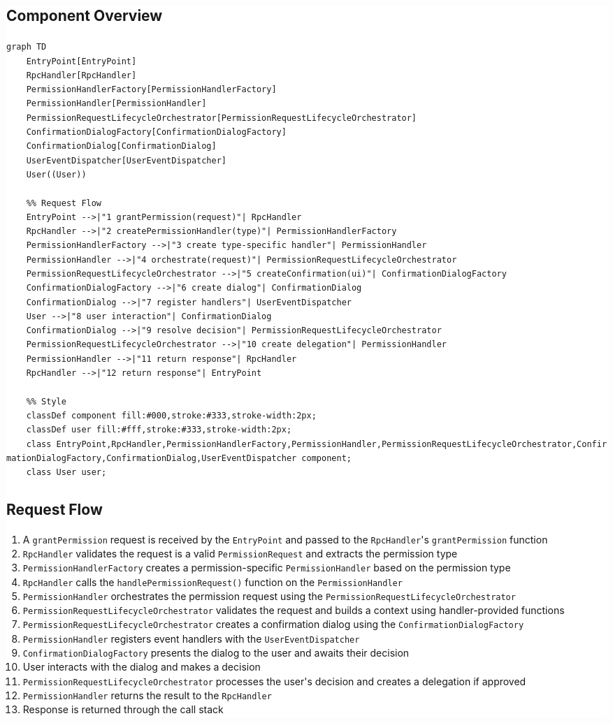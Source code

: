 ## Component Overview

```mermaid
graph TD
    EntryPoint[EntryPoint]
    RpcHandler[RpcHandler]
    PermissionHandlerFactory[PermissionHandlerFactory]
    PermissionHandler[PermissionHandler]
    PermissionRequestLifecycleOrchestrator[PermissionRequestLifecycleOrchestrator]
    ConfirmationDialogFactory[ConfirmationDialogFactory]
    ConfirmationDialog[ConfirmationDialog]
    UserEventDispatcher[UserEventDispatcher]
    User((User))

    %% Request Flow
    EntryPoint -->|"1 grantPermission(request)"| RpcHandler
    RpcHandler -->|"2 createPermissionHandler(type)"| PermissionHandlerFactory
    PermissionHandlerFactory -->|"3 create type-specific handler"| PermissionHandler
    PermissionHandler -->|"4 orchestrate(request)"| PermissionRequestLifecycleOrchestrator
    PermissionRequestLifecycleOrchestrator -->|"5 createConfirmation(ui)"| ConfirmationDialogFactory
    ConfirmationDialogFactory -->|"6 create dialog"| ConfirmationDialog
    ConfirmationDialog -->|"7 register handlers"| UserEventDispatcher
    User -->|"8 user interaction"| ConfirmationDialog
    ConfirmationDialog -->|"9 resolve decision"| PermissionRequestLifecycleOrchestrator
    PermissionRequestLifecycleOrchestrator -->|"10 create delegation"| PermissionHandler
    PermissionHandler -->|"11 return response"| RpcHandler
    RpcHandler -->|"12 return response"| EntryPoint

    %% Style
    classDef component fill:#000,stroke:#333,stroke-width:2px;
    classDef user fill:#fff,stroke:#333,stroke-width:2px;
    class EntryPoint,RpcHandler,PermissionHandlerFactory,PermissionHandler,PermissionRequestLifecycleOrchestrator,ConfirmationDialogFactory,ConfirmationDialog,UserEventDispatcher component;
    class User user;
```

## Request Flow

1. A `grantPermission` request is received by the `EntryPoint` and passed to the `RpcHandler`'s `grantPermission` function
2. `RpcHandler` validates the request is a valid `PermissionRequest` and extracts the permission type
3. `PermissionHandlerFactory` creates a permission-specific `PermissionHandler` based on the permission type
4. `RpcHandler` calls the `handlePermissionRequest()` function on the `PermissionHandler`
5. `PermissionHandler` orchestrates the permission request using the `PermissionRequestLifecycleOrchestrator`
6. `PermissionRequestLifecycleOrchestrator` validates the request and builds a context using handler-provided functions
7. `PermissionRequestLifecycleOrchestrator` creates a confirmation dialog using the `ConfirmationDialogFactory`
8. `PermissionHandler` registers event handlers with the `UserEventDispatcher`
9. `ConfirmationDialogFactory` presents the dialog to the user and awaits their decision
10. User interacts with the dialog and makes a decision
11. `PermissionRequestLifecycleOrchestrator` processes the user's decision and creates a delegation if approved
12. `PermissionHandler` returns the result to the `RpcHandler`
13. Response is returned through the call stack
